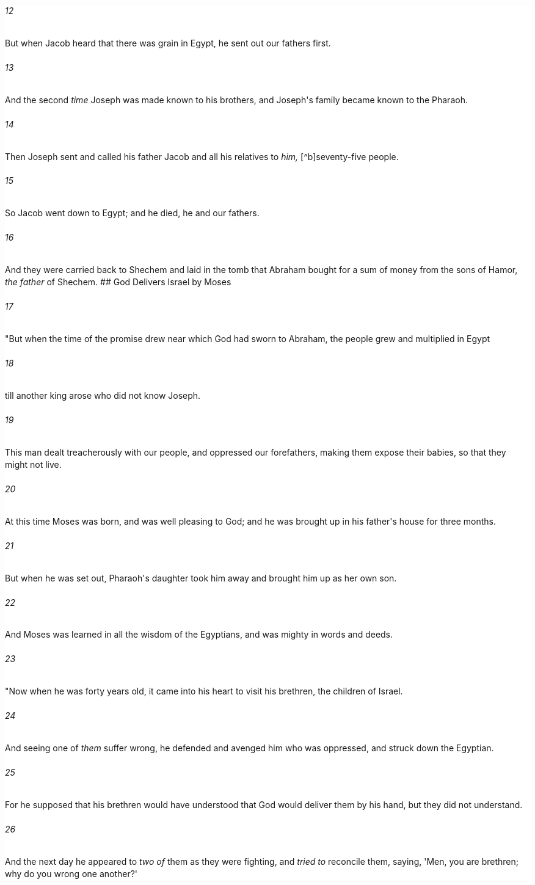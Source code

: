 ###### 12 
But when Jacob heard that there was grain in Egypt, he sent out our fathers first. 

###### 13 
And the second _time_ Joseph was made known to his brothers, and Joseph's family became known to the Pharaoh. 

###### 14 
Then Joseph sent and called his father Jacob and all his relatives to _him,_ [^b]seventy-five people. 

###### 15 
So Jacob went down to Egypt; and he died, he and our fathers. 

###### 16 
And they were carried back to Shechem and laid in the tomb that Abraham bought for a sum of money from the sons of Hamor, _the father_ of Shechem. ## God Delivers Israel by Moses 

###### 17 
"But when the time of the promise drew near which God had sworn to Abraham, the people grew and multiplied in Egypt 

###### 18 
till another king arose who did not know Joseph. 

###### 19 
This man dealt treacherously with our people, and oppressed our forefathers, making them expose their babies, so that they might not live. 

###### 20 
At this time Moses was born, and was well pleasing to God; and he was brought up in his father's house for three months. 

###### 21 
But when he was set out, Pharaoh's daughter took him away and brought him up as her own son. 

###### 22 
And Moses was learned in all the wisdom of the Egyptians, and was mighty in words and deeds. 

###### 23 
"Now when he was forty years old, it came into his heart to visit his brethren, the children of Israel. 

###### 24 
And seeing one of _them_ suffer wrong, he defended and avenged him who was oppressed, and struck down the Egyptian. 

###### 25 
For he supposed that his brethren would have understood that God would deliver them by his hand, but they did not understand. 

###### 26 
And the next day he appeared to _two of_ them as they were fighting, and _tried to_ reconcile them, saying, 'Men, you are brethren; why do you wrong one another?' 
